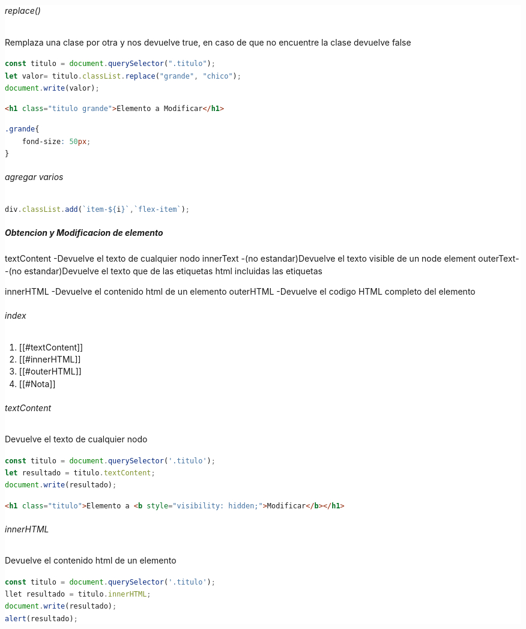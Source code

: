 ###### replace() 
Remplaza una clase por otra y nos devuelve true, en caso de que no encuentre la clase devuelve false
```js
const titulo = document.querySelector(".titulo");
let valor= titulo.classList.replace("grande", "chico");
document.write(valor);
```

```html
<h1 class="titulo grande">Elemento a Modificar</h1>
```

```css
.grande{
	fond-size: 50px;
}
```

###### agregar varios
```js
div.classList.add(`item-${i}`,`flex-item`);	
```

##### Obtencion y Modificacion de elemento
textContent -Devuelve el texto de cualquier nodo
innerText -(no estandar)Devuelve el texto visible de un node element
outerText- -(no estandar)Devuelve el texto que de las etiquetas html incluidas las etiquetas

innerHTML -Devuelve el contenido html de un elemento
outerHTML -Devuelve el codigo HTML completo del elemento

###### index
1. [[#textContent]]
2. [[#innerHTML]]
3. [[#outerHTML]]
4. [[#Nota]]

###### textContent
Devuelve el texto de cualquier nodo
```js
const titulo = document.querySelector('.titulo');
let resultado = titulo.textContent;
document.write(resultado); 
```

```html
<h1 class="titulo">Elemento a <b style="visibility: hidden;">Modificar</b></h1>
```

###### innerHTML
Devuelve el contenido html de un elemento
```js
const titulo = document.querySelector('.titulo');
llet resultado = titulo.innerHTML;
document.write(resultado); 
alert(resultado);
```
